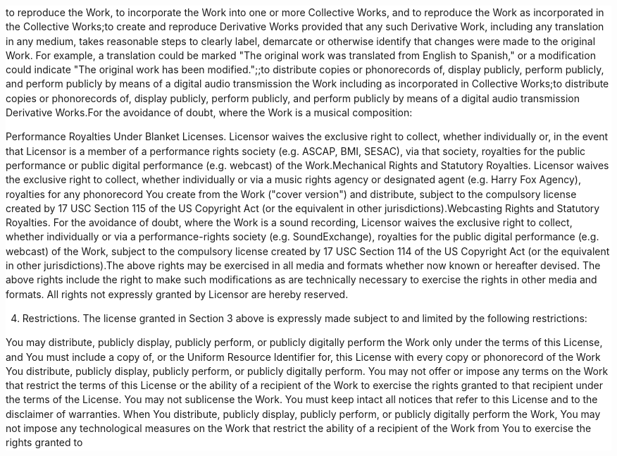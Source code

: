 to reproduce the Work, to incorporate the Work into one or more Collective Works, and to reproduce the Work as
incorporated in the Collective Works;to create and reproduce Derivative Works provided that any such Derivative Work,
including any translation in any medium, takes reasonable steps to clearly label, demarcate or otherwise identify that
changes were made to the original Work. For example, a translation could be marked "The original work was translated
from English to Spanish," or a modification could indicate "The original work has been modified.";;to distribute copies
or phonorecords of, display publicly, perform publicly, and perform publicly by means of a digital audio transmission
the Work including as incorporated in Collective Works;to distribute copies or phonorecords of, display publicly,
perform publicly, and perform publicly by means of a digital audio transmission Derivative Works.For the avoidance of
doubt, where the Work is a musical composition:

Performance Royalties Under Blanket Licenses. Licensor waives the exclusive right to collect, whether individually or,
in the event that Licensor is a member of a performance rights society (e.g. ASCAP, BMI, SESAC), via that society,
royalties for the public performance or public digital performance (e.g. webcast) of the Work.Mechanical Rights and
Statutory Royalties. Licensor waives the exclusive right to collect, whether individually or via a music rights agency
or designated agent (e.g. Harry Fox Agency), royalties for any phonorecord You create from the Work ("cover version")
and distribute, subject to the compulsory license created by 17 USC Section 115 of the US Copyright Act (or the
equivalent in other jurisdictions).Webcasting Rights and Statutory Royalties. For the avoidance of doubt, where the Work
is a sound recording, Licensor waives the exclusive right to collect, whether individually or via a performance-rights
society (e.g. SoundExchange), royalties for the public digital performance (e.g. webcast) of the Work, subject to the
compulsory license created by 17 USC Section 114 of the US Copyright Act (or the equivalent in other jurisdictions).The
above rights may be exercised in all media and formats whether now known or hereafter devised. The above rights include
the right to make such modifications as are technically necessary to exercise the rights in other media and formats. All
rights not expressly granted by Licensor are hereby reserved.

4. Restrictions. The license granted in Section 3 above is expressly made subject to and limited by the following
   restrictions:

You may distribute, publicly display, publicly perform, or publicly digitally perform the Work only under the terms of
this License, and You must include a copy of, or the Uniform Resource Identifier for, this License with every copy or
phonorecord of the Work You distribute, publicly display, publicly perform, or publicly digitally perform. You may not
offer or impose any terms on the Work that restrict the terms of this License or the ability of a recipient of the Work
to exercise the rights granted to that recipient under the terms of the License. You may not sublicense the Work. You
must keep intact all notices that refer to this License and to the disclaimer of warranties. When You distribute,
publicly display, publicly perform, or publicly digitally perform the Work, You may not impose any technological
measures on the Work that restrict the ability of a recipient of the Work from You to exercise the rights granted to